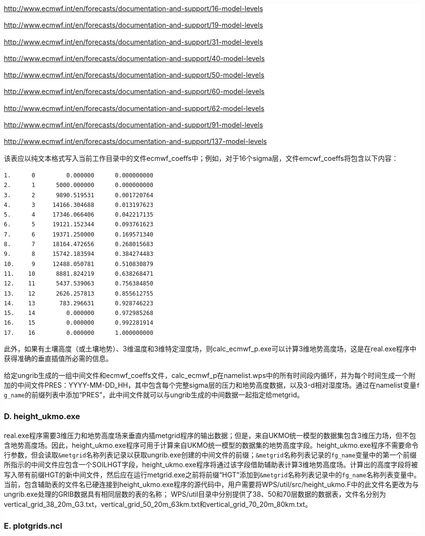 http://www.ecmwf.int/en/forecasts/documentation-and-support/16-model-levels

http://www.ecmwf.int/en/forecasts/documentation-and-support/19-model-levels

http://www.ecmwf.int/en/forecasts/documentation-and-support/31-model-levels

http://www.ecmwf.int/en/forecasts/documentation-and-support/40-model-levels

http://www.ecmwf.int/en/forecasts/documentation-and-support/50-model-levels

http://www.ecmwf.int/en/forecasts/documentation-and-support/60-model-levels

http://www.ecmwf.int/en/forecasts/documentation-and-support/62-model-levels

http://www.ecmwf.int/en/forecasts/documentation-and-support/91-model-levels

http://www.ecmwf.int/en/forecasts/documentation-and-support/137-model-levels 

该表应以纯文本格式写入当前工作目录中的文件ecmwf_coeffs中；例如，对于16个sigma层，文件emcwf_coeffs将包含以下内容：

```
1.	    0         0.000000      0.000000000
2.	    1      5000.000000      0.000000000
3.	    2      9890.519531      0.001720764
4.	    3     14166.304688      0.013197623
5.	    4     17346.066406      0.042217135
6.	    5     19121.152344      0.093761623
7.	    6     19371.250000      0.169571340
8.	    7     18164.472656      0.268015683
9.	    8     15742.183594      0.384274483
10.	    9     12488.050781      0.510830879
11.	   10      8881.824219      0.638268471
12.	   11      5437.539063      0.756384850
13.	   12      2626.257813      0.855612755
14.	   13       783.296631      0.928746223
15.	   14         0.000000      0.972985268
16.	   15         0.000000      0.992281914
17.	   16         0.000000      1.000000000
```

此外，如果有土壤高度（或土壤地势）、3维温度和3维特定湿度场，则calc_ecmwf_p.exe可以计算3维地势高度场，这是在real.exe程序中获得准确的垂直插值所必需的信息。

给定ungrib生成的一组中间文件和ecmwf_coeffs文件，calc_ecmwf_p在namelist.wps中的所有时间段内循环，并为每个时间生成一个附加的中间文件PRES：YYYY-MM-DD_HH，其中包含每个完整sigma层的压力和地势高度数据，以及3-d相对湿度场。通过在namelist变量`fg_name`的前缀列表中添加“PRES”，此中间文件就可以与ungrib生成的中间数据一起指定给metgrid。

### D. height_ukmo.exe

real.exe程序需要3维压力和地势高度场来垂直内插metgrid程序的输出数据；但是，来自UKMO统一模型的数据集包含3维压力场，但不包含地势高度场。因此，height_ukmo.exe程序可用于计算来自UKMO统一模型的数据集的地势高度字段。height_ukmo.exe程序不需要命令行参数，但会读取`&metgrid`名称列表记录以获取ungrib.exe创建的中间文件的前缀；`&metgrid`名称列表记录的`fg_name`变量中的第一个前缀所指示的中间文件应包含一个SOILHGT字段，height_ukmo.exe程序将通过该字段借助辅助表计算3维地势高度场。计算出的高度字段将被写入带有前缀HGT的新中间文件，然后应在运行metgrid.exe之前将前缀“HGT”添加到`&metgrid`名称列表记录中的`fg_name`名称列表变量中。当前，包含辅助表的文件名已硬连接到height_ukmo.exe程序的源代码中，用户需要将WPS/util/src/height_ukmo.F中的此文件名更改为与ungrib.exe处理的GRIB数据具有相同层数的表的名称； WPS/util目录中分别提供了38、50和70层数据的数据表，文件名分别为vertical_grid_38_20m_G3.txt，vertical_grid_50_20m_63km.txt和vertical_grid_70_20m_80km.txt。

### E. plotgrids.ncl
